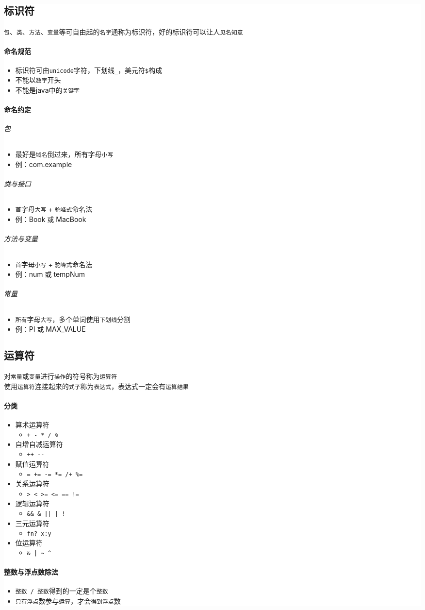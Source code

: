 ## 标识符
`包`、`类`、`方法`、`变量`等可自由起的`名字`通称为标识符，好的标识符可以让人`见名知意`

#### 命名规范
- 标识符可由`unicode`字符，下划线`_`，美元符`$`构成
- 不能以`数字`开头
- 不能是java中的`关键字`

#### 命名约定

###### 包
- 最好是`域名`倒过来，所有字母`小写`
- 例：com.example

###### 类与接口
- `首`字母`大写` + `驼峰式`命名法
- 例：Book 或 MacBook

###### 方法与变量
- `首`字母`小写` + `驼峰式`命名法
- 例：num 或 tempNum

###### 常量
- `所有`字母`大写`，多个单词使用`下划线`分割
- 例：PI 或 MAX_VALUE

## 运算符
对`常量`或`变量`进行`操作`的符号称为`运算符`
<br/>
使用`运算符`连接起来的`式子`称为`表达式`，表达式一定会有`运算结果`

#### 分类
- 算术运算符
    + `+ - * / %`
- 自增自减运算符
    + `++ --`
- 赋值运算符
    + `= += -= *= /+ %=`
- 关系运算符
    + `> < >= <= == !=`
- 逻辑运算符
    + `&& & || | !`
- 三元运算符
    + `fn? x:y`
- 位运算符
    + `& | ~ ^`

#### 整数与浮点数除法
- `整数 / 整数`得到的一定是个`整数`
- `只有浮点`数参与`运算`，才会`得到浮点`数
